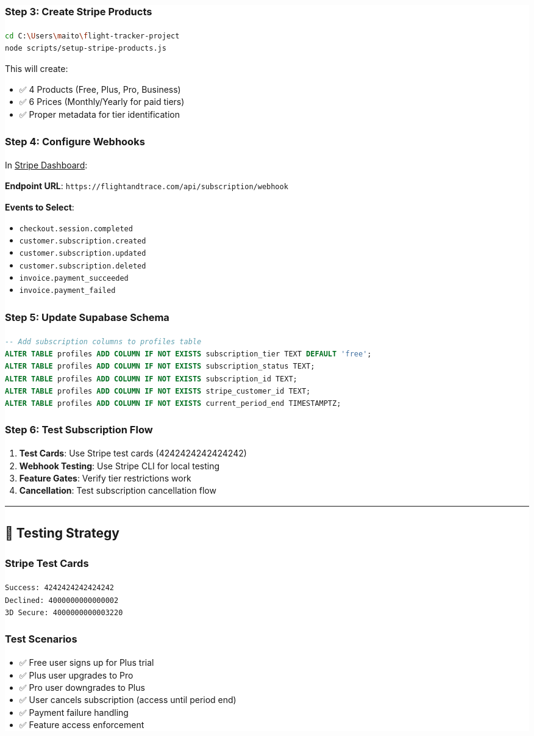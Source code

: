 ### **Step 3: Create Stripe Products**
```bash
cd C:\Users\maito\flight-tracker-project
node scripts/setup-stripe-products.js
```

This will create:
- ✅ 4 Products (Free, Plus, Pro, Business)
- ✅ 6 Prices (Monthly/Yearly for paid tiers)
- ✅ Proper metadata for tier identification

### **Step 4: Configure Webhooks**
In [Stripe Dashboard](https://dashboard.stripe.com/webhooks):

**Endpoint URL**: `https://flightandtrace.com/api/subscription/webhook`

**Events to Select**:
- `checkout.session.completed`
- `customer.subscription.created` 
- `customer.subscription.updated`
- `customer.subscription.deleted`
- `invoice.payment_succeeded`
- `invoice.payment_failed`

### **Step 5: Update Supabase Schema**
```sql
-- Add subscription columns to profiles table
ALTER TABLE profiles ADD COLUMN IF NOT EXISTS subscription_tier TEXT DEFAULT 'free';
ALTER TABLE profiles ADD COLUMN IF NOT EXISTS subscription_status TEXT;
ALTER TABLE profiles ADD COLUMN IF NOT EXISTS subscription_id TEXT;
ALTER TABLE profiles ADD COLUMN IF NOT EXISTS stripe_customer_id TEXT;
ALTER TABLE profiles ADD COLUMN IF NOT EXISTS current_period_end TIMESTAMPTZ;
```

### **Step 6: Test Subscription Flow**
1. **Test Cards**: Use Stripe test cards (4242424242424242)
2. **Webhook Testing**: Use Stripe CLI for local testing
3. **Feature Gates**: Verify tier restrictions work
4. **Cancellation**: Test subscription cancellation flow

---

## 🧪 Testing Strategy

### **Stripe Test Cards**
```
Success: 4242424242424242
Declined: 4000000000000002
3D Secure: 4000000000003220
```

### **Test Scenarios**
- ✅ Free user signs up for Plus trial
- ✅ Plus user upgrades to Pro
- ✅ Pro user downgrades to Plus
- ✅ User cancels subscription (access until period end)
- ✅ Payment failure handling
- ✅ Feature access enforcement
